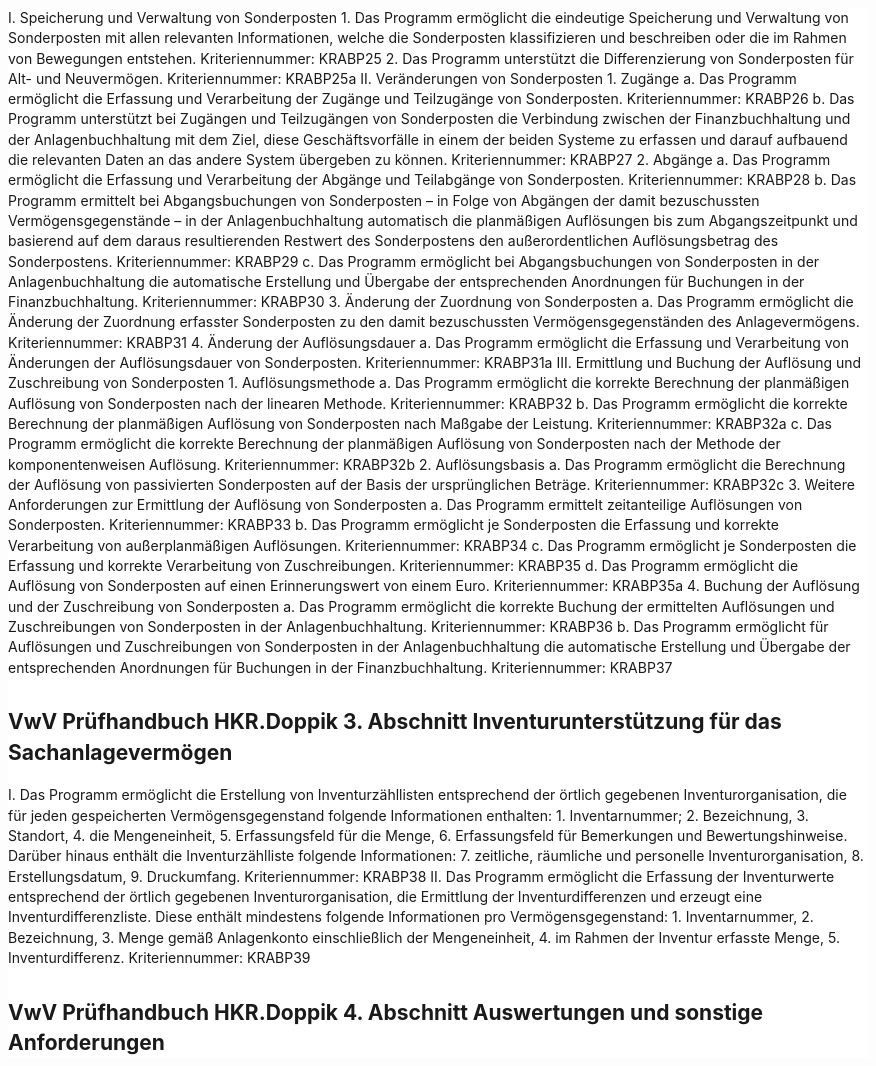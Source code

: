 I. Speicherung und Verwaltung von Sonderposten 1. Das Programm ermöglicht die eindeutige Speicherung und Verwaltung von Sonderposten mit allen relevanten Informationen, welche die Sonderposten klassifizieren und beschreiben oder die im Rahmen von Bewegungen entstehen. Kriteriennummer: KRABP25 2. Das Programm unterstützt die Differenzierung von Sonderposten für Alt- und Neuvermögen. Kriteriennummer: KRABP25a II. Veränderungen von Sonderposten 1. Zugänge a. Das Programm ermöglicht die Erfassung und Verarbeitung der Zugänge und Teilzugänge von Sonderposten.  Kriteriennummer: KRABP26 b. Das Programm unterstützt bei Zugängen und Teilzugängen von Sonderposten die Verbindung zwischen der Finanzbuchhaltung und der Anlagenbuchhaltung mit dem Ziel, diese Geschäftsvorfälle in einem der beiden Systeme zu erfassen und darauf aufbauend die relevanten Daten an das andere System übergeben zu können.  Kriteriennummer: KRABP27 2. Abgänge a. Das Programm ermöglicht die Erfassung und Verarbeitung der Abgänge und Teilabgänge von Sonderposten.  Kriteriennummer: KRABP28 b. Das Programm ermittelt bei Abgangsbuchungen von Sonderposten – in Folge von Abgängen der damit bezuschussten Vermögensgegenstände – in der Anlagenbuchhaltung automatisch die planmäßigen Auflösungen bis zum Abgangszeitpunkt und basierend auf dem daraus resultierenden Restwert des Sonderpostens den außerordentlichen Auflösungsbetrag des Sonderpostens.  Kriteriennummer: KRABP29 c. Das Programm ermöglicht bei Abgangsbuchungen von Sonderposten in der Anlagenbuchhaltung die automatische Erstellung und Übergabe der entsprechenden Anordnungen für Buchungen in der Finanzbuchhaltung.  Kriteriennummer: KRABP30 3. Änderung der Zuordnung von Sonderposten a. Das Programm ermöglicht die Änderung der Zuordnung erfasster Sonderposten zu den damit bezuschussten Vermögensgegenständen des Anlagevermögens.  Kriteriennummer: KRABP31 4. Änderung der Auflösungsdauer a. Das Programm ermöglicht die Erfassung und Verarbeitung von Änderungen der Auflösungsdauer von Sonderposten.  Kriteriennummer: KRABP31a III. Ermittlung und Buchung der Auflösung und Zuschreibung von Sonderposten 1. Auflösungsmethode a. Das Programm ermöglicht die korrekte Berechnung der planmäßigen Auflösung von Sonderposten nach der linearen Methode.  Kriteriennummer: KRABP32 b. Das Programm ermöglicht die korrekte Berechnung der planmäßigen Auflösung von Sonderposten nach Maßgabe der Leistung.  Kriteriennummer: KRABP32a c. Das Programm ermöglicht die korrekte Berechnung der planmäßigen Auflösung von Sonderposten nach der Methode der komponentenweisen Auflösung.  Kriteriennummer: KRABP32b 2. Auflösungsbasis a. Das Programm ermöglicht die Berechnung der Auflösung von passivierten Sonderposten auf der Basis der ursprünglichen Beträge.  Kriteriennummer: KRABP32c 3. Weitere Anforderungen zur Ermittlung der Auflösung von Sonderposten a. Das Programm ermittelt zeitanteilige Auflösungen von Sonderposten.  Kriteriennummer: KRABP33 b. Das Programm ermöglicht je Sonderposten die Erfassung und korrekte Verarbeitung von außerplanmäßigen Auflösungen.  Kriteriennummer: KRABP34 c. Das Programm ermöglicht je Sonderposten die Erfassung und korrekte Verarbeitung von Zuschreibungen.  Kriteriennummer: KRABP35 d. Das Programm ermöglicht die Auflösung von Sonderposten auf einen Erinnerungswert von einem Euro.  Kriteriennummer: KRABP35a 4. Buchung der Auflösung und der Zuschreibung von Sonderposten a. Das Programm ermöglicht die korrekte Buchung der ermittelten Auflösungen und Zuschreibungen von Sonderposten in der Anlagenbuchhaltung.  Kriteriennummer: KRABP36 b. Das Programm ermöglicht für Auflösungen und Zuschreibungen von Sonderposten in der Anlagenbuchhaltung die automatische Erstellung und Übergabe der entsprechenden Anordnungen für Buchungen in der Finanzbuchhaltung.  Kriteriennummer: KRABP37 
## VwV Prüfhandbuch HKR.Doppik 3. Abschnitt Inventurunterstützung für das Sachanlagevermögen

I. Das Programm ermöglicht die Erstellung von Inventurzähllisten entsprechend der örtlich gegebenen Inventurorganisation, die für jeden gespeicherten Vermögensgegenstand folgende Informationen enthalten: 1. Inventarnummer; 2. Bezeichnung, 3. Standort, 4. die Mengeneinheit, 5. Erfassungsfeld für die Menge, 6. Erfassungsfeld für Bemerkungen und Bewertungshinweise. Darüber hinaus enthält die Inventurzählliste folgende Informationen: 7. zeitliche, räumliche und personelle Inventurorganisation, 8. Erstellungsdatum, 9. Druckumfang.  Kriteriennummer: KRABP38 II. Das Programm ermöglicht die Erfassung der Inventurwerte entsprechend der örtlich gegebenen Inventurorganisation, die Ermittlung der Inventurdifferenzen und erzeugt eine Inventurdifferenzliste. Diese enthält mindestens folgende Informationen pro Vermögensgegenstand: 1. Inventarnummer, 2. Bezeichnung, 3. Menge gemäß Anlagenkonto einschließlich der Mengeneinheit, 4. im Rahmen der Inventur erfasste Menge, 5. Inventurdifferenz. Kriteriennummer: KRABP39 
## VwV Prüfhandbuch HKR.Doppik 4. Abschnitt Auswertungen und sonstige Anforderungen
